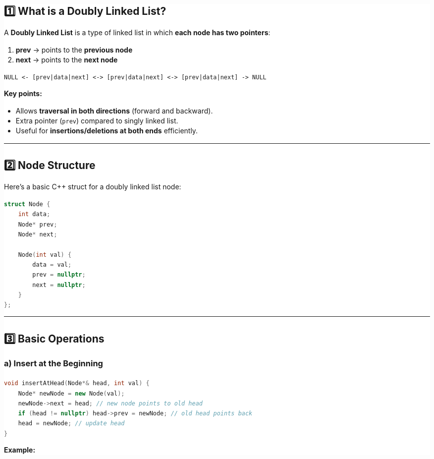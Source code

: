
## **1️⃣ What is a Doubly Linked List?**

A **Doubly Linked List** is a type of linked list in which **each node has two pointers**:

1. **prev** → points to the **previous node**
2. **next** → points to the **next node**

```
NULL <- [prev|data|next] <-> [prev|data|next] <-> [prev|data|next] -> NULL
```

**Key points:**

* Allows **traversal in both directions** (forward and backward).
* Extra pointer (`prev`) compared to singly linked list.
* Useful for **insertions/deletions at both ends** efficiently.

---

## **2️⃣ Node Structure**

Here’s a basic C++ struct for a doubly linked list node:

```cpp
struct Node {
    int data;
    Node* prev;
    Node* next;
    
    Node(int val) {
        data = val;
        prev = nullptr;
        next = nullptr;
    }
};
```

---

## **3️⃣ Basic Operations**

### **a) Insert at the Beginning**

```cpp
void insertAtHead(Node*& head, int val) {
    Node* newNode = new Node(val);
    newNode->next = head; // new node points to old head
    if (head != nullptr) head->prev = newNode; // old head points back
    head = newNode; // update head
}
```

**Example:**
